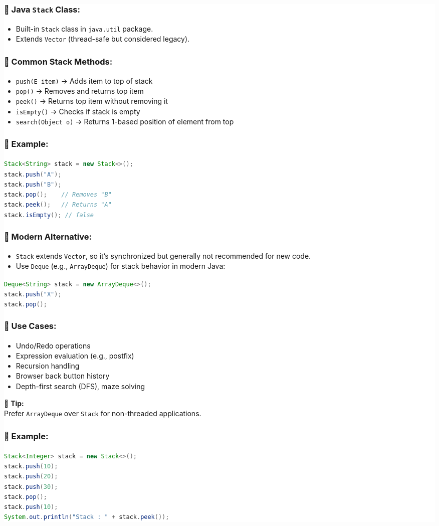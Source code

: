 ### 🔸 Java `Stack` Class:
- Built-in `Stack` class in `java.util` package.
- Extends `Vector` (thread-safe but considered legacy).

### 🔸 Common Stack Methods:
- `push(E item)` → Adds item to top of stack
- `pop()` → Removes and returns top item
- `peek()` → Returns top item without removing it
- `isEmpty()` → Checks if stack is empty
- `search(Object o)` → Returns 1-based position of element from top

### 🔸 Example:
```java
Stack<String> stack = new Stack<>();
stack.push("A");
stack.push("B");
stack.pop();    // Removes "B"
stack.peek();   // Returns "A"
stack.isEmpty(); // false
```

### 🔸 Modern Alternative:
- `Stack` extends `Vector`, so it’s synchronized but generally not recommended for new code.
- Use `Deque` (e.g., `ArrayDeque`) for stack behavior in modern Java:
```java
Deque<String> stack = new ArrayDeque<>();
stack.push("X");
stack.pop();
```

### 🔸 Use Cases:
- Undo/Redo operations
- Expression evaluation (e.g., postfix)
- Recursion handling
- Browser back button history
- Depth-first search (DFS), maze solving

📌 **Tip:**  
Prefer `ArrayDeque` over `Stack` for non-threaded applications.

### 🔸 Example:
```java
Stack<Integer> stack = new Stack<>();
stack.push(10);
stack.push(20);
stack.push(30);
stack.pop();
stack.push(10);
System.out.println("Stack : " + stack.peek());
```
